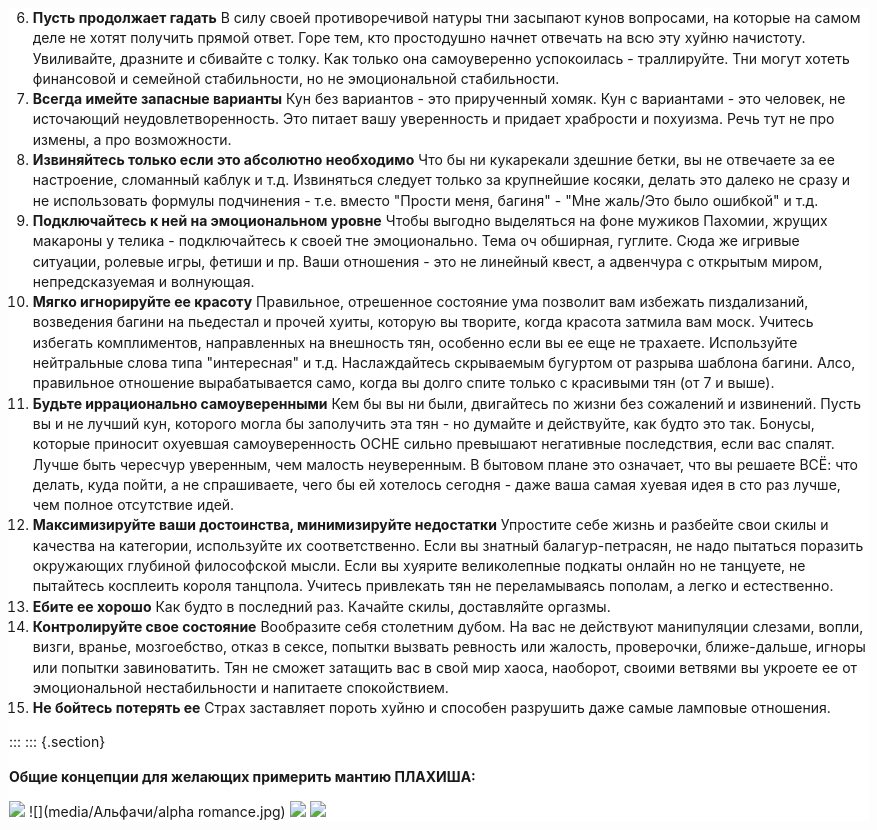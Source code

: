 6. **Пусть продолжает гадать**
В силу своей противоречивой натуры тни засыпают кунов вопросами, на которые на самом деле не хотят получить прямой ответ. Горе тем, кто простодушно начнет отвечать на всю эту хуйню начистоту. Увиливайте, дразните и сбивайте с толку. Как только она самоуверенно успокоилась - траллируйте. Тни могут хотеть финансовой и семейной стабильности, но не эмоциональной стабильности.
7. **Всегда имейте запасные варианты**
Кун без вариантов - это прирученный хомяк. Кун с вариантами - это человек, не источающий неудовлетворенность. Это питает вашу уверенность и придает храбрости и похуизма. Речь тут не про измены, а про возможности.
8. **Извиняйтесь только если это абсолютно необходимо**
Что бы ни кукарекали здешние бетки, вы не отвечаете за ее настроение, сломанный каблук и т.д. Извиняться следует только за крупнейшие косяки, делать это далеко не сразу и не использовать формулы подчинения - т.е. вместо "Прости меня, багиня" - "Мне жаль/Это было ошибкой" и т.д.
9. **Подключайтесь к ней на эмоциональном уровне**
Чтобы выгодно выделяться на фоне мужиков Пахомии, жрущих макароны у телика - подключайтесь к своей тне эмоционально. Тема оч обширная, гуглите. Сюда же игривые ситуации, ролевые игры, фетиши и пр. Ваши отношения - это не линейный квест, а адвенчура с открытым миром, непредсказуемая и волнующая.
10. **Мягко игнорируйте ее красоту**
Правильное, отрешенное состояние ума позволит вам избежать пиздализаний, возведения багини на пьедестал и прочей хуиты, которую вы творите, когда красота затмила вам моск. Учитесь избегать комплиментов, направленных на внешность тян, особенно если вы ее еще не трахаете. Используйте нейтральные слова типа "интересная" и т.д. Наслаждайтесь скрываемым бугуртом от разрыва шаблона багини. Алсо, правильное отношение вырабатывается само, когда вы долго спите только с красивыми тян (от 7 и выше).
11. **Будьте иррационально самоуверенными**
Кем бы вы ни были, двигайтесь по жизни без сожалений и извинений. Пусть вы и не лучший кун, которого могла бы заполучить эта тян - но думайте и действуйте, как будто это так. Бонусы, которые приносит охуевшая самоуверенность OCHE сильно превышают негативные последствия, если вас спалят. Лучше быть чересчур уверенным, чем малость неуверенным. В бытовом плане это означает, что вы решаете ВСЁ: что делать, куда пойти, а не спрашиваете, чего бы ей хотелось сегодня - даже ваша самая хуевая идея в сто раз лучше, чем полное отсутствие идей.
12. **Максимизируйте ваши достоинства, минимизируйте недостатки**
Упростите себе жизнь и разбейте свои скилы и качества на категории, используйте их соответственно. Если вы знатный балагур-петрасян, не надо пытаться поразить окружающих глубиной философской мысли. Если вы хуярите великолепные подкаты онлайн но не танцуете, не пытайтесь косплеить короля танцпола. Учитесь привлекать тян не переламываясь пополам, а легко и естественно.
13. **Ебите ее хорошо**
Как будто в последний раз. Качайте скилы, доставляйте оргазмы.
14. **Контролируйте свое состояние**
Вообразите себя столетним дубом. На вас не действуют манипуляции слезами, вопли, визги, вранье, мозгоебство, отказ в сексе, попытки вызвать ревность или жалость, проверочки, ближе-дальше, игноры или попытки завиноватить. Тян не сможет затащить вас в свой мир хаоса, наоборот, своими ветвями вы укроете ее от эмоциональной нестабильности и напитаете спокойствием.
15. **Не бойтесь потерять ее**
Страх заставляет пороть хуйню и способен разрушить даже самые ламповые отношения.

:::
::: {.section}

**Общие концепции для желающих примерить мантию ПЛАХИША:**

![](media/Альфачи/15741929810430.jpg)
![](media/Альфачи/alpha romance.jpg)
![](media/Альфачи/Alpha_infographic_5.png)
![](media/Альфачи/15664848185670.jpg)
